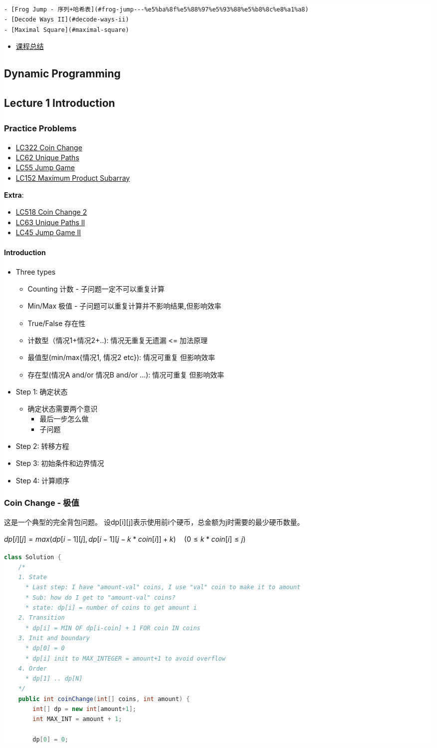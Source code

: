     - [Frog Jump - 序列+哈希表](#frog-jump---%e5%ba%8f%e5%88%97%e5%93%88%e5%b8%8c%e8%a1%a8)
    - [Decode Ways II](#decode-ways-ii)
    - [Maximal Square](#maximal-square)
  - [课程总结](#%e8%af%be%e7%a8%8b%e6%80%bb%e7%bb%93)


## Dynamic Programming 

## Lecture 1 Introduction

### Practice Problems
* [LC322 Coin Change](https://leetcode.com/problems/coin-change)
* [LC62 Unique Paths](https://leetcode.com/problems/unique-paths)
* [LC55 Jump Game](https://leetcode.com/problems/jump-game)
* [LC152 Maximum Product Subarray](https://leetcode.com/problems/maximum-product-subarray)
  
**Extra**:
* [LC518 Coin Change 2](https://leetcode.com/problems/coin-change-2)
* [LC63 Unique Paths II](https://leetcode.com/problems/unique-paths-ii)
* [LC45 Jump Game II](https://leetcode.com/problems/jump-game-ii)

#### Introduction
* Three types
  * Counting 计数 - 子问题一定不可以重复计算
  * Min/Max 极值 - 子问题可以重复计算并不影响结果,但影响效率
  * True/False 存在性

   * 计数型（情况1+情况2+..): 情况无重复无遗漏 <= 加法原理
   * 最值型(min/max{情况1, 情况2 etc}): 情况可重复 但影响效率
   * 存在型(情况A and/or 情况B and/or ...): 情况可重复 但影响效率

* Step 1: 确定状态
  * 确定状态需要两个意识
    * 最后一步怎么做
    * 子问题
* Step 2: 转移方程
* Step 3: 初始条件和边界情况
* Step 4: 计算顺序


### Coin Change - 极值
这是一个典型的完全背包问题。
设dp[i][j]表示使用前i个硬币，总金额为j时需要的最少硬币数量。

$dp[i][j]=max(dp[i-1][j],dp[i-1][j-k*coin[i]]+k) \quad (0\leq k*coin[i] \leq j)$
```java
class Solution {
    /*
    1. State
      * Last step: I have "amount-val" coins, I use "val" coin to make it to amount
      * Sub: how do I get to "amount-val" coins?
      * state: dp[i] = number of coins to get amount i
    2. Transition
      * dp[i] = MIN OF dp[i-coin] + 1 FOR coin IN coins
    3. Init and boundary
      * dp[0] = 0
      * dp[i] init to MAX_INTEGER = amount+1 to avoid overflow
    4. Order
      * dp[1] .. dp[N]
    */
    public int coinChange(int[] coins, int amount) {
        int[] dp = new int[amount+1];
        int MAX_INT = amount + 1;
        
        dp[0] = 0;
```